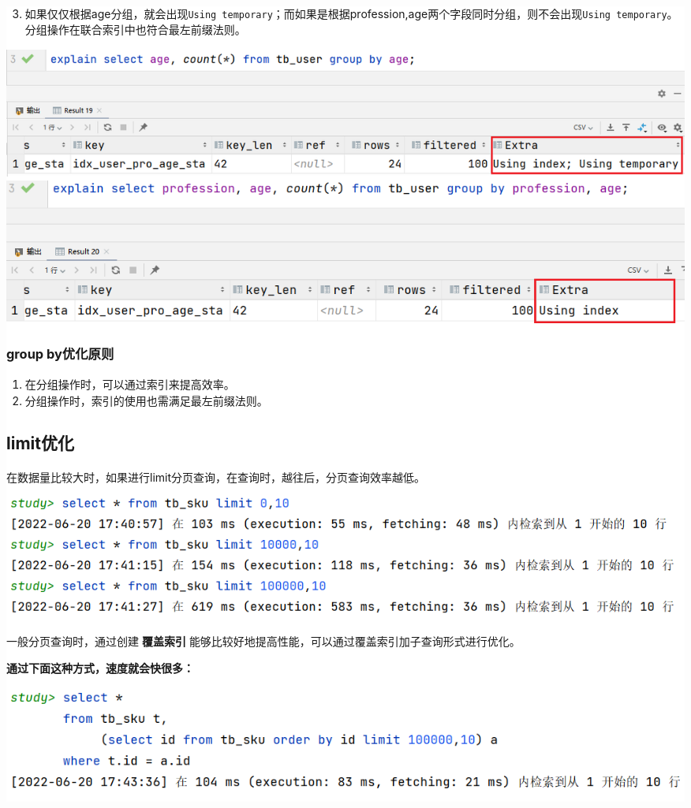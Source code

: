 
3. 如果仅仅根据age分组，就会出现`Using temporary`；而如果是根据profession,age两个字段同时分组，则不会出现`Using temporary`。分组操作在联合索引中也符合最左前缀法则。

![](assets/MySQLSQL优化/eb170d87479e3723fcc54197c988708c_MD5.png)
![](assets/MySQLSQL优化/086c3901076ae19270acc30c0d951d1d_MD5.png)


### group by优化原则

1. 在分组操作时，可以通过索引来提高效率。
2. 分组操作时，索引的使用也需满足最左前缀法则。



## limit优化

在数据量比较大时，如果进行limit分页查询，在查询时，越往后，分页查询效率越低。

![](assets/MySQLSQL优化/698b6c6477eccacf13f3312f18bc80d2_MD5.png)


一般分页查询时，通过创建 **覆盖索引** 能够比较好地提高性能，可以通过覆盖索引加子查询形式进行优化。

**通过下面这种方式，速度就会快很多：**

![](assets/MySQLSQL优化/15d916fe8468ba29b1cd2cf932f58d62_MD5.png)
